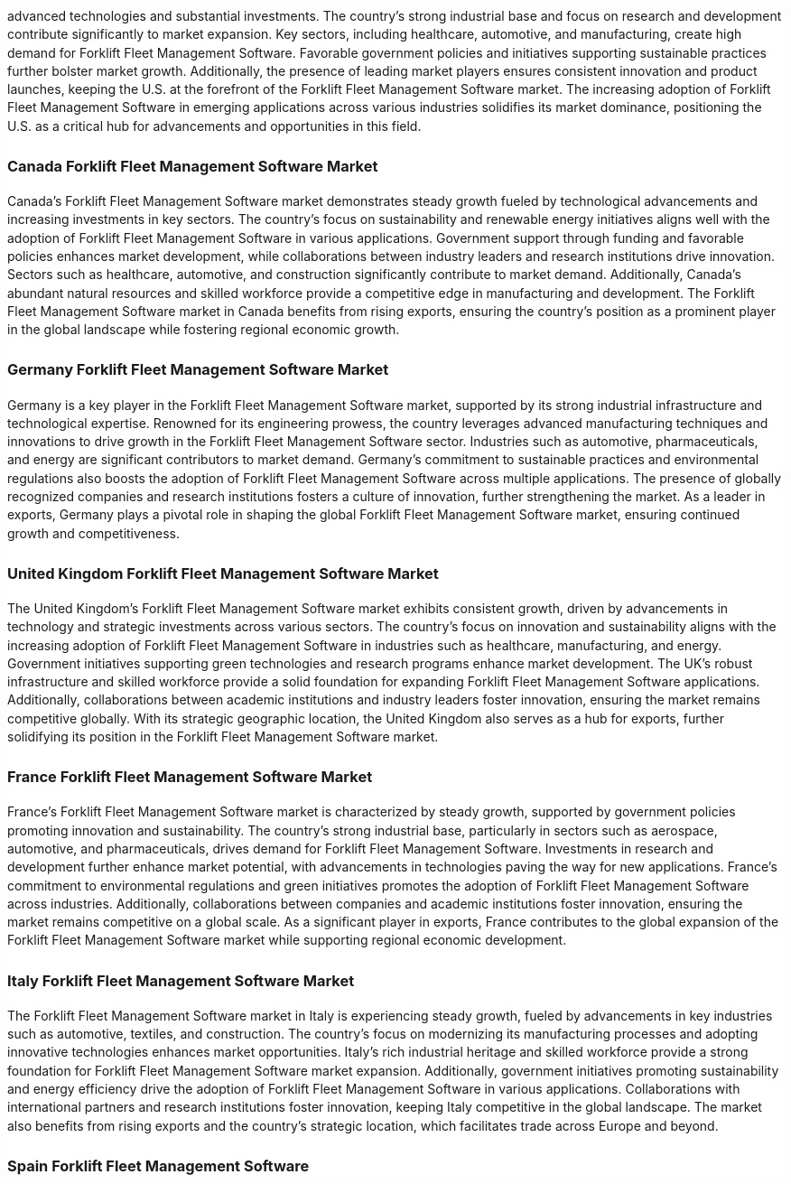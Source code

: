 advanced technologies and substantial investments. The country&rsquo;s strong industrial base and focus on research and development contribute significantly to market expansion. Key sectors, including healthcare, automotive, and manufacturing, create high demand for Forklift Fleet Management Software. Favorable government policies and initiatives supporting sustainable practices further bolster market growth. Additionally, the presence of leading market players ensures consistent innovation and product launches, keeping the U.S. at the forefront of the Forklift Fleet Management Software market. The increasing adoption of Forklift Fleet Management Software in emerging applications across various industries solidifies its market dominance, positioning the U.S. as a critical hub for advancements and opportunities in this field.</p><h3>Canada Forklift Fleet Management Software Market</h3><p>Canada&rsquo;s Forklift Fleet Management Software market demonstrates steady growth fueled by technological advancements and increasing investments in key sectors. The country&rsquo;s focus on sustainability and renewable energy initiatives aligns well with the adoption of Forklift Fleet Management Software in various applications. Government support through funding and favorable policies enhances market development, while collaborations between industry leaders and research institutions drive innovation. Sectors such as healthcare, automotive, and construction significantly contribute to market demand. Additionally, Canada&rsquo;s abundant natural resources and skilled workforce provide a competitive edge in manufacturing and development. The Forklift Fleet Management Software market in Canada benefits from rising exports, ensuring the country&rsquo;s position as a prominent player in the global landscape while fostering regional economic growth.</p><h3>Germany Forklift Fleet Management Software Market</h3><p>Germany is a key player in the Forklift Fleet Management Software market, supported by its strong industrial infrastructure and technological expertise. Renowned for its engineering prowess, the country leverages advanced manufacturing techniques and innovations to drive growth in the Forklift Fleet Management Software sector. Industries such as automotive, pharmaceuticals, and energy are significant contributors to market demand. Germany&rsquo;s commitment to sustainable practices and environmental regulations also boosts the adoption of Forklift Fleet Management Software across multiple applications. The presence of globally recognized companies and research institutions fosters a culture of innovation, further strengthening the market. As a leader in exports, Germany plays a pivotal role in shaping the global Forklift Fleet Management Software market, ensuring continued growth and competitiveness.</p><h3>United Kingdom Forklift Fleet Management Software Market</h3><p>The United Kingdom&rsquo;s Forklift Fleet Management Software market exhibits consistent growth, driven by advancements in technology and strategic investments across various sectors. The country&rsquo;s focus on innovation and sustainability aligns with the increasing adoption of Forklift Fleet Management Software in industries such as healthcare, manufacturing, and energy. Government initiatives supporting green technologies and research programs enhance market development. The UK&rsquo;s robust infrastructure and skilled workforce provide a solid foundation for expanding Forklift Fleet Management Software applications. Additionally, collaborations between academic institutions and industry leaders foster innovation, ensuring the market remains competitive globally. With its strategic geographic location, the United Kingdom also serves as a hub for exports, further solidifying its position in the Forklift Fleet Management Software market.</p><h3>France Forklift Fleet Management Software Market</h3><p>France&rsquo;s Forklift Fleet Management Software market is characterized by steady growth, supported by government policies promoting innovation and sustainability. The country&rsquo;s strong industrial base, particularly in sectors such as aerospace, automotive, and pharmaceuticals, drives demand for Forklift Fleet Management Software. Investments in research and development further enhance market potential, with advancements in technologies paving the way for new applications. France&rsquo;s commitment to environmental regulations and green initiatives promotes the adoption of Forklift Fleet Management Software across industries. Additionally, collaborations between companies and academic institutions foster innovation, ensuring the market remains competitive on a global scale. As a significant player in exports, France contributes to the global expansion of the Forklift Fleet Management Software market while supporting regional economic development.</p><h3>Italy Forklift Fleet Management Software Market</h3><p>The Forklift Fleet Management Software market in Italy is experiencing steady growth, fueled by advancements in key industries such as automotive, textiles, and construction. The country&rsquo;s focus on modernizing its manufacturing processes and adopting innovative technologies enhances market opportunities. Italy&rsquo;s rich industrial heritage and skilled workforce provide a strong foundation for Forklift Fleet Management Software market expansion. Additionally, government initiatives promoting sustainability and energy efficiency drive the adoption of Forklift Fleet Management Software in various applications. Collaborations with international partners and research institutions foster innovation, keeping Italy competitive in the global landscape. The market also benefits from rising exports and the country&rsquo;s strategic location, which facilitates trade across Europe and beyond.</p><h3>Spain Forklift Fleet Management Software
